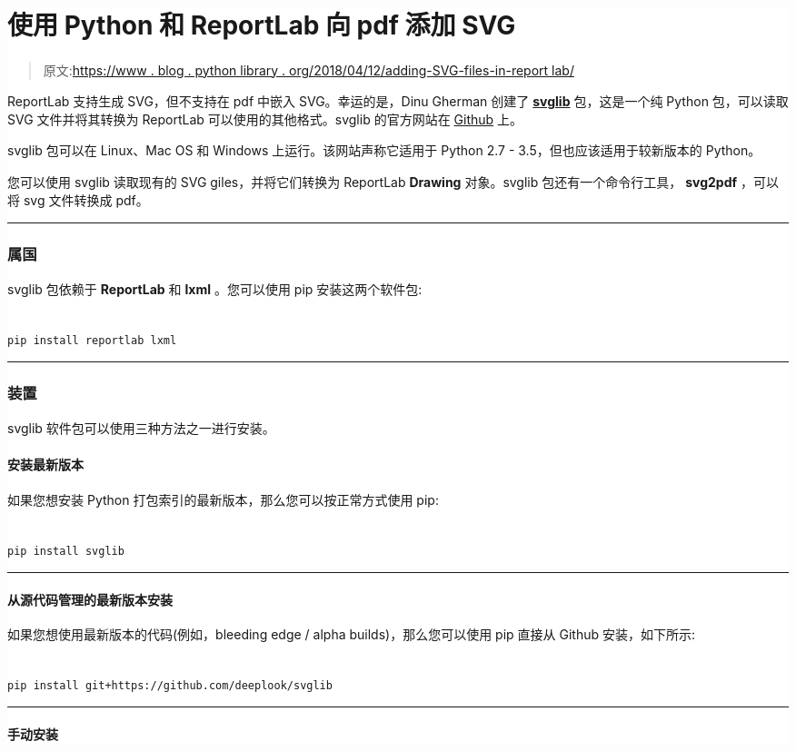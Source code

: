 # 使用 Python 和 ReportLab 向 pdf 添加 SVG

> 原文:[https://www . blog . python library . org/2018/04/12/adding-SVG-files-in-report lab/](https://www.blog.pythonlibrary.org/2018/04/12/adding-svg-files-in-reportlab/)

ReportLab 支持生成 SVG，但不支持在 pdf 中嵌入 SVG。幸运的是，Dinu Gherman 创建了 **[svglib](https://pypi.python.org/pypi/svglib/)** 包，这是一个纯 Python 包，可以读取 SVG 文件并将其转换为 ReportLab 可以使用的其他格式。svglib 的官方网站在 [Github](https://github.com/deeplook/svglib) 上。

svglib 包可以在 Linux、Mac OS 和 Windows 上运行。该网站声称它适用于 Python 2.7 - 3.5，但也应该适用于较新版本的 Python。

您可以使用 svglib 读取现有的 SVG giles，并将它们转换为 ReportLab **Drawing** 对象。svglib 包还有一个命令行工具， **svg2pdf** ，可以将 svg 文件转换成 pdf。

* * *

### 属国

svglib 包依赖于 **ReportLab** 和 **lxml** 。您可以使用 pip 安装这两个软件包:

```

pip install reportlab lxml

```

* * *

### 装置

svglib 软件包可以使用三种方法之一进行安装。

#### 安装最新版本

如果您想安装 Python 打包索引的最新版本，那么您可以按正常方式使用 pip:

```

pip install svglib

```

* * *

#### 从源代码管理的最新版本安装

如果您想使用最新版本的代码(例如，bleeding edge / alpha builds)，那么您可以使用 pip 直接从 Github 安装，如下所示:

```

pip install git+https://github.com/deeplook/svglib

```

* * *

#### 手动安装
